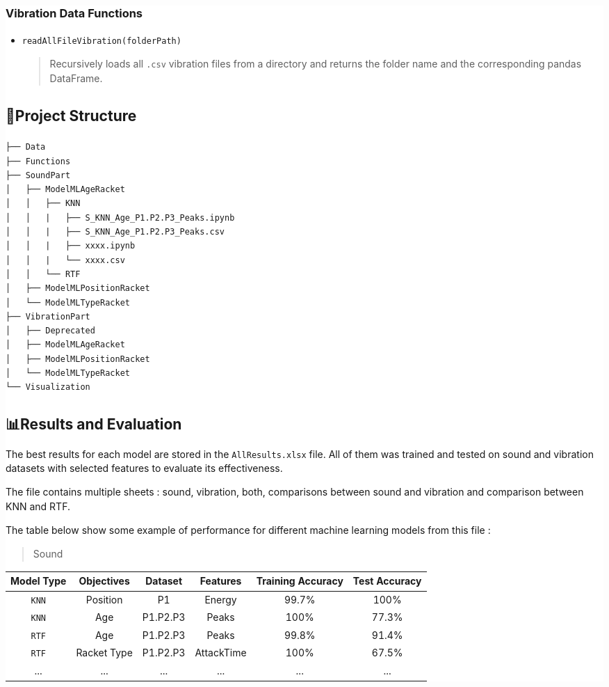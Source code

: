 ### Vibration Data Functions

- `readAllFileVibration(folderPath)`
  > Recursively loads all `.csv` vibration files from a directory and returns the folder name and the corresponding pandas DataFrame.




## 📁Project Structure


```
├── Data
├── Functions
├── SoundPart
│   ├── ModelMLAgeRacket
│   │   ├── KNN
│   │   |   ├── S_KNN_Age_P1.P2.P3_Peaks.ipynb
│   │   |   ├── S_KNN_Age_P1.P2.P3_Peaks.csv
│   │   |   ├── xxxx.ipynb
│   │   |   └── xxxx.csv
│   │   └── RTF
│   ├── ModelMLPositionRacket
│   └── ModelMLTypeRacket
├── VibrationPart
│   ├── Deprecated
│   ├── ModelMLAgeRacket
│   ├── ModelMLPositionRacket
│   └── ModelMLTypeRacket
└── Visualization
```

## 📊Results and Evaluation

The best results for each model are stored in the `AllResults.xlsx` file. All of them was trained and tested on sound and vibration datasets with selected features to evaluate its effectiveness.

The file contains multiple sheets : sound, vibration, both, comparisons between sound and vibration and comparison between KNN and RTF.

The table below show some example of performance for different machine learning models from this file  :

> Sound

| **Model Type** | **Objectives** | **Dataset** | **Features** | **Training Accuracy** | **Test Accuracy** |
|:--------------:|:--------------:|:-----------:|:------------:|:---------------------:|:-----------------:|
| `KNN`          | Position       | P1          | Energy       | 99.7%                 | 100%              |
| `KNN`          | Age            | P1.P2.P3    | Peaks        | 100%                  | 77.3%             |
| `RTF`          | Age            | P1.P2.P3    | Peaks        | 99.8%                 | 91.4%             |
| `RTF`          | Racket Type    | P1.P2.P3    | AttackTime   | 100%                  | 67.5%             |
| ...            | ...            | ...         | ...          | ...                   | ...               |
